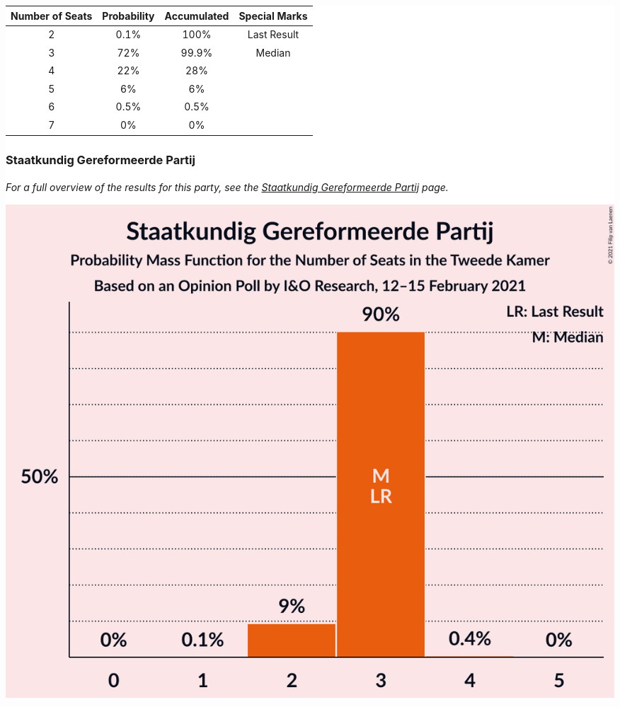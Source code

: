 | Number of Seats | Probability | Accumulated | Special Marks |
|:---------------:|:-----------:|:-----------:|:-------------:|
| 2 | 0.1% | 100% | Last Result |
| 3 | 72% | 99.9% | Median |
| 4 | 22% | 28% |  |
| 5 | 6% | 6% |  |
| 6 | 0.5% | 0.5% |  |
| 7 | 0% | 0% |  |

### Staatkundig Gereformeerde Partij

*For a full overview of the results for this party, see the [Staatkundig Gereformeerde Partij](party-staatkundiggereformeerdepartij.html) page.*

![Graph with seats probability mass function not yet produced](2021-02-15-IOResearch-seats-pmf-staatkundiggereformeerdepartij.png "Seats Probability Mass Function")
